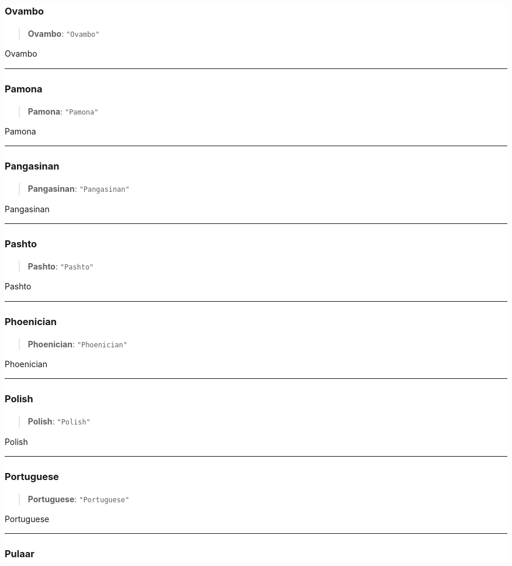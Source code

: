 ### Ovambo

> **Ovambo**: `"Ovambo"`

Ovambo

***

### Pamona

> **Pamona**: `"Pamona"`

Pamona

***

### Pangasinan

> **Pangasinan**: `"Pangasinan"`

Pangasinan

***

### Pashto

> **Pashto**: `"Pashto"`

Pashto

***

### Phoenician

> **Phoenician**: `"Phoenician"`

Phoenician

***

### Polish

> **Polish**: `"Polish"`

Polish

***

### Portuguese

> **Portuguese**: `"Portuguese"`

Portuguese

***

### Pulaar

